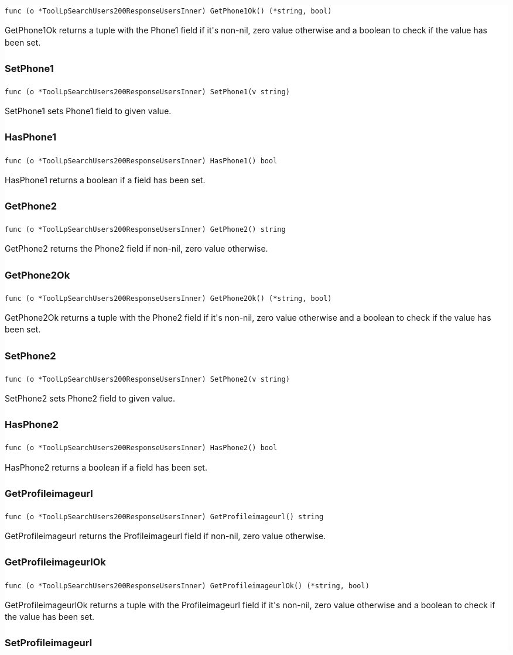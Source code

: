 `func (o *ToolLpSearchUsers200ResponseUsersInner) GetPhone1Ok() (*string, bool)`

GetPhone1Ok returns a tuple with the Phone1 field if it's non-nil, zero value otherwise
and a boolean to check if the value has been set.

### SetPhone1

`func (o *ToolLpSearchUsers200ResponseUsersInner) SetPhone1(v string)`

SetPhone1 sets Phone1 field to given value.

### HasPhone1

`func (o *ToolLpSearchUsers200ResponseUsersInner) HasPhone1() bool`

HasPhone1 returns a boolean if a field has been set.

### GetPhone2

`func (o *ToolLpSearchUsers200ResponseUsersInner) GetPhone2() string`

GetPhone2 returns the Phone2 field if non-nil, zero value otherwise.

### GetPhone2Ok

`func (o *ToolLpSearchUsers200ResponseUsersInner) GetPhone2Ok() (*string, bool)`

GetPhone2Ok returns a tuple with the Phone2 field if it's non-nil, zero value otherwise
and a boolean to check if the value has been set.

### SetPhone2

`func (o *ToolLpSearchUsers200ResponseUsersInner) SetPhone2(v string)`

SetPhone2 sets Phone2 field to given value.

### HasPhone2

`func (o *ToolLpSearchUsers200ResponseUsersInner) HasPhone2() bool`

HasPhone2 returns a boolean if a field has been set.

### GetProfileimageurl

`func (o *ToolLpSearchUsers200ResponseUsersInner) GetProfileimageurl() string`

GetProfileimageurl returns the Profileimageurl field if non-nil, zero value otherwise.

### GetProfileimageurlOk

`func (o *ToolLpSearchUsers200ResponseUsersInner) GetProfileimageurlOk() (*string, bool)`

GetProfileimageurlOk returns a tuple with the Profileimageurl field if it's non-nil, zero value otherwise
and a boolean to check if the value has been set.

### SetProfileimageurl
